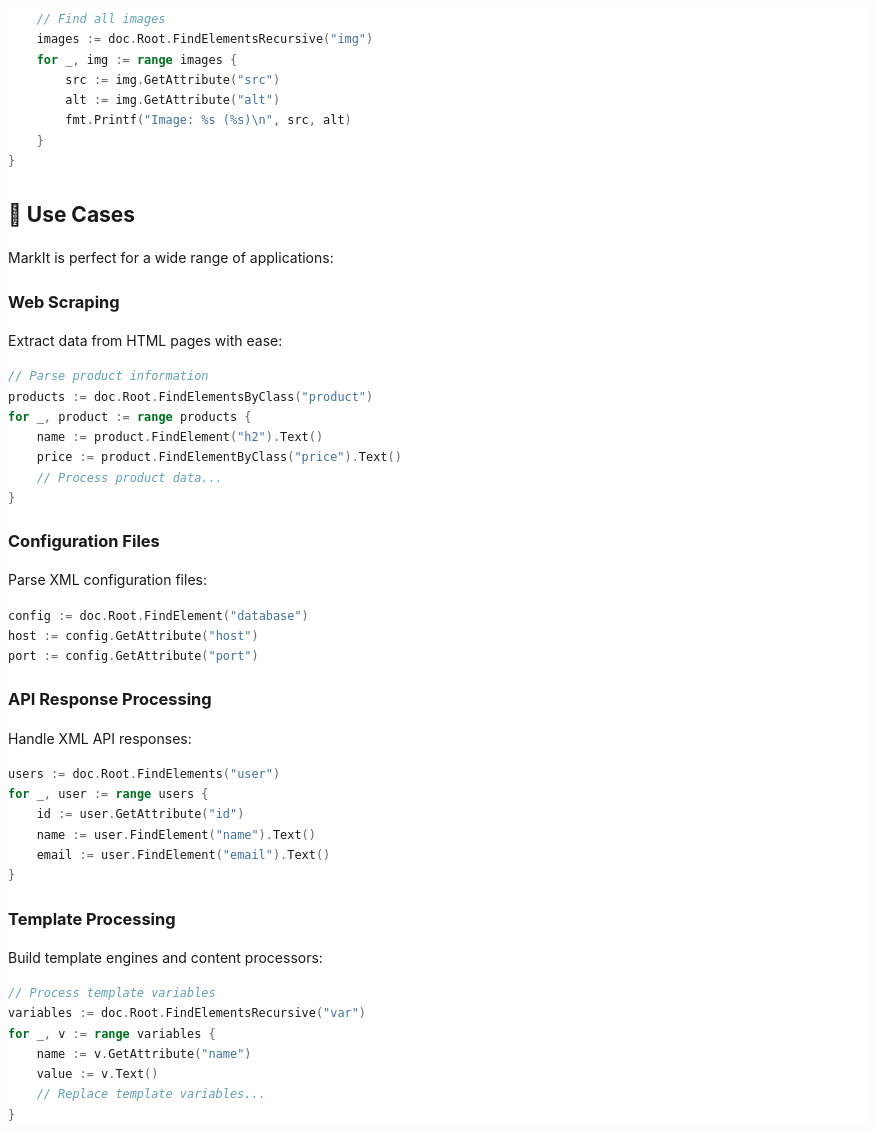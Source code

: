```go
    // Find all images
    images := doc.Root.FindElementsRecursive("img")
    for _, img := range images {
        src := img.GetAttribute("src")
        alt := img.GetAttribute("alt")
        fmt.Printf("Image: %s (%s)\n", src, alt)
    }
}
```

## 🎯 Use Cases

MarkIt is perfect for a wide range of applications:

### Web Scraping
Extract data from HTML pages with ease:
```go
// Parse product information
products := doc.Root.FindElementsByClass("product")
for _, product := range products {
    name := product.FindElement("h2").Text()
    price := product.FindElementByClass("price").Text()
    // Process product data...
}
```

### Configuration Files
Parse XML configuration files:
```go
config := doc.Root.FindElement("database")
host := config.GetAttribute("host")
port := config.GetAttribute("port")
```

### API Response Processing
Handle XML API responses:
```go
users := doc.Root.FindElements("user")
for _, user := range users {
    id := user.GetAttribute("id")
    name := user.FindElement("name").Text()
    email := user.FindElement("email").Text()
}
```

### Template Processing
Build template engines and content processors:
```go
// Process template variables
variables := doc.Root.FindElementsRecursive("var")
for _, v := range variables {
    name := v.GetAttribute("name")
    value := v.Text()
    // Replace template variables...
}
```
